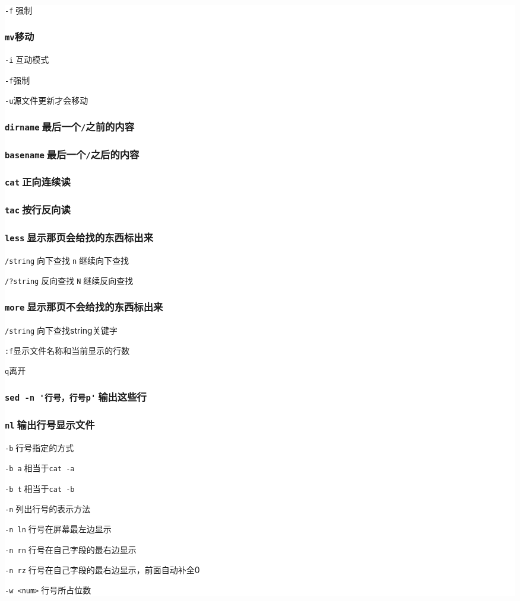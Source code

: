 `-f` 强制



### `mv`移动

`-i` 互动模式

`-f`强制

`-u`源文件更新才会移动



### `dirname`  最后一个`/`之前的内容

### `basename`  最后一个`/`之后的内容



### `cat` 正向连续读

### `tac` 按行反向读



### `less` 显示那页会给找的东西标出来

`/string` 向下查找     `n` 继续向下查找

`/?string` 反向查找    `N` 继续反向查找

### `more` 显示那页不会给找的东西标出来

`/string` 向下查找string关键字

`:f`显示文件名称和当前显示的行数

`q`离开



###  `sed -n '行号，行号p'`  输出这些行

### `nl` 输出行号显示文件

`-b` 行号指定的方式

`-b a` 相当于`cat -a`

`-b t` 相当于`cat -b`

`-n` 列出行号的表示方法

`-n ln` 行号在屏幕最左边显示

`-n rn` 行号在自己字段的最右边显示

`-n rz` 行号在自己字段的最右边显示，前面自动补全0

`-w <num>` 行号所占位数
